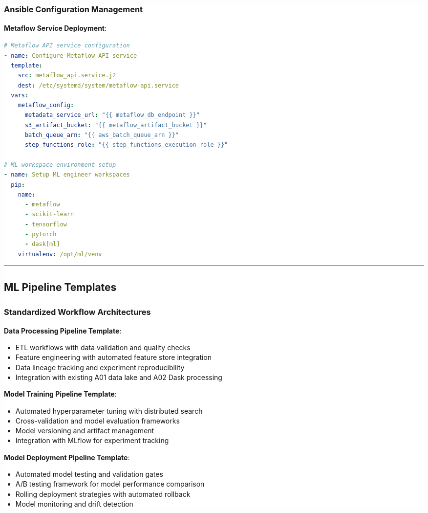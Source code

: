 ```hcl
```

### Ansible Configuration Management

**Metaflow Service Deployment**:
```yaml
# Metaflow API service configuration
- name: Configure Metaflow API service
  template:
    src: metaflow_api.service.j2
    dest: /etc/systemd/system/metaflow-api.service
  vars:
    metaflow_config:
      metadata_service_url: "{{ metaflow_db_endpoint }}"
      s3_artifact_bucket: "{{ metaflow_artifact_bucket }}"
      batch_queue_arn: "{{ aws_batch_queue_arn }}"
      step_functions_role: "{{ step_functions_execution_role }}"

# ML workspace environment setup
- name: Setup ML engineer workspaces
  pip:
    name:
      - metaflow
      - scikit-learn
      - tensorflow
      - pytorch
      - dask[ml]
    virtualenv: /opt/ml/venv
```

---

## ML Pipeline Templates

### Standardized Workflow Architectures

**Data Processing Pipeline Template**:
- ETL workflows with data validation and quality checks
- Feature engineering with automated feature store integration
- Data lineage tracking and experiment reproducibility
- Integration with existing A01 data lake and A02 Dask processing

**Model Training Pipeline Template**:
- Automated hyperparameter tuning with distributed search
- Cross-validation and model evaluation frameworks
- Model versioning and artifact management
- Integration with MLflow for experiment tracking

**Model Deployment Pipeline Template**:
- Automated model testing and validation gates
- A/B testing framework for model performance comparison
- Rolling deployment strategies with automated rollback
- Model monitoring and drift detection
